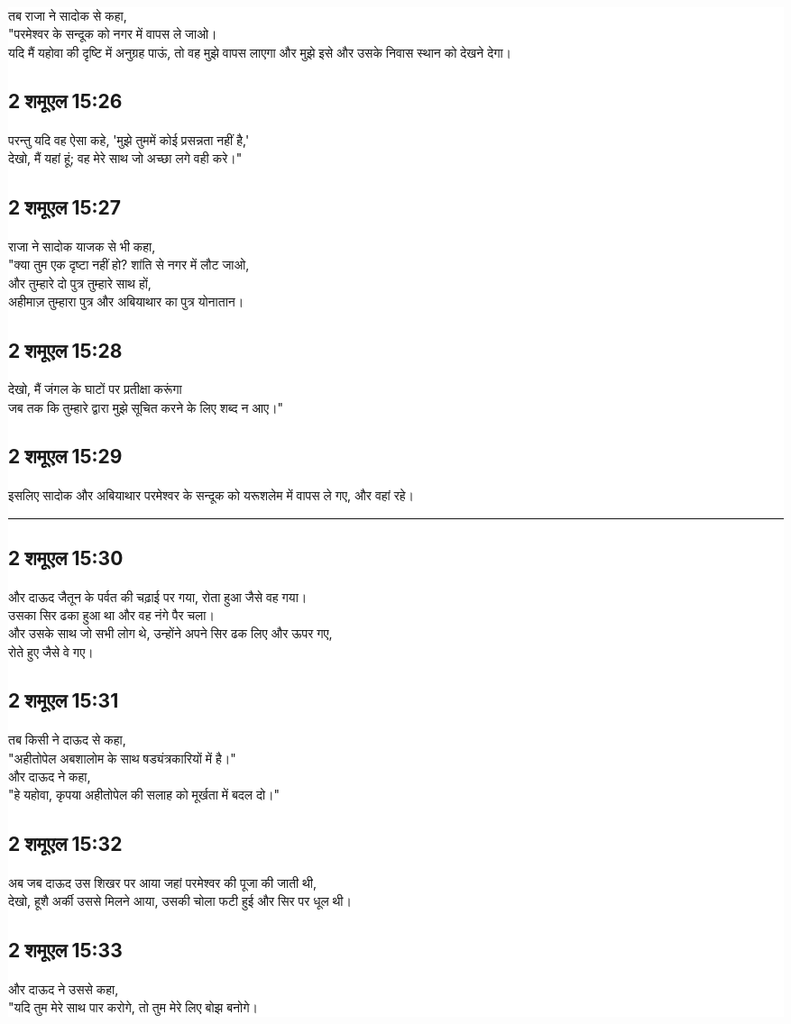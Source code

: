 तब राजा ने सादोक से कहा,  
"परमेश्वर के सन्दूक को नगर में वापस ले जाओ।  
यदि मैं यहोवा की दृष्टि में अनुग्रह पाऊं, तो वह मुझे वापस लाएगा और मुझे इसे और उसके निवास स्थान को देखने देगा।

## 2 शमूएल 15:26

परन्तु यदि वह ऐसा कहे, 'मुझे तुममें कोई प्रसन्नता नहीं है,'  
देखो, मैं यहां हूं; वह मेरे साथ जो अच्छा लगे वही करे।"

## 2 शमूएल 15:27

राजा ने सादोक याजक से भी कहा,  
"क्या तुम एक दृष्टा नहीं हो? शांति से नगर में लौट जाओ,  
और तुम्हारे दो पुत्र तुम्हारे साथ हों,  
अहीमाज़ तुम्हारा पुत्र और अबियाथार का पुत्र योनातान।

## 2 शमूएल 15:28

देखो, मैं जंगल के घाटों पर प्रतीक्षा करूंगा  
जब तक कि तुम्हारे द्वारा मुझे सूचित करने के लिए शब्द न आए।"

## 2 शमूएल 15:29

इसलिए सादोक और अबियाथार परमेश्वर के सन्दूक को यरूशलेम में वापस ले गए, और वहां रहे।

---

## 2 शमूएल 15:30

और दाऊद जैतून के पर्वत की चढ़ाई पर गया, रोता हुआ जैसे वह गया।  
उसका सिर ढका हुआ था और वह नंगे पैर चला।  
और उसके साथ जो सभी लोग थे, उन्होंने अपने सिर ढक लिए और ऊपर गए,  
रोते हुए जैसे वे गए।

## 2 शमूएल 15:31

तब किसी ने दाऊद से कहा,  
"अहीतोपेल अबशालोम के साथ षड्यंत्रकारियों में है।"  
और दाऊद ने कहा,  
"हे यहोवा, कृपया अहीतोपेल की सलाह को मूर्खता में बदल दो।"

## 2 शमूएल 15:32

अब जब दाऊद उस शिखर पर आया जहां परमेश्वर की पूजा की जाती थी,  
देखो, हूशै अर्की उससे मिलने आया, उसकी चोला फटी हुई और सिर पर धूल थी।

## 2 शमूएल 15:33

और दाऊद ने उससे कहा,  
"यदि तुम मेरे साथ पार करोगे, तो तुम मेरे लिए बोझ बनोगे।

